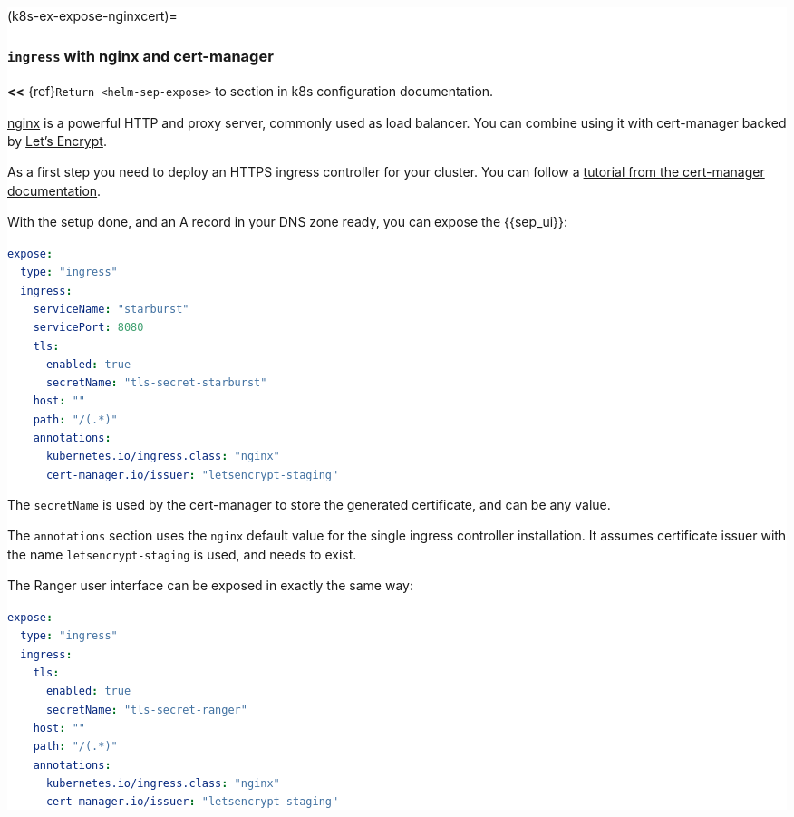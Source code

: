 (k8s-ex-expose-nginxcert)=

### `ingress` with nginx and cert-manager

**\<\<** {ref}`Return <helm-sep-expose>` to section in k8s configuration
documentation.

[nginx](https://nginx.org/en/) is a powerful HTTP and proxy server, commonly
used as load balancer. You can combine using it with cert-manager backed by
[Let’s Encrypt](https://letsencrypt.org/).

As a first step you need to deploy an HTTPS ingress controller for your cluster.
You can follow a [tutorial from the cert-manager documentation](https://cert-manager.io/docs/tutorials/acme/nginx-ingress/).

With the setup done, and an A record in your DNS zone ready, you can expose the
{{sep_ui}}:

```yaml
expose:
  type: "ingress"
  ingress:
    serviceName: "starburst"
    servicePort: 8080
    tls:
      enabled: true
      secretName: "tls-secret-starburst"
    host: ""
    path: "/(.*)"
    annotations:
      kubernetes.io/ingress.class: "nginx"
      cert-manager.io/issuer: "letsencrypt-staging"
```

The `secretName` is used by the cert-manager to store the generated
certificate, and can be any value.

The `annotations` section uses the `nginx` default value for the single
ingress controller installation. It assumes certificate issuer with the name
`letsencrypt-staging` is used, and needs to exist.

The Ranger user interface can be exposed in exactly the same way:

```yaml
expose:
  type: "ingress"
  ingress:
    tls:
      enabled: true
      secretName: "tls-secret-ranger"
    host: ""
    path: "/(.*)"
    annotations:
      kubernetes.io/ingress.class: "nginx"
      cert-manager.io/issuer: "letsencrypt-staging"
```
